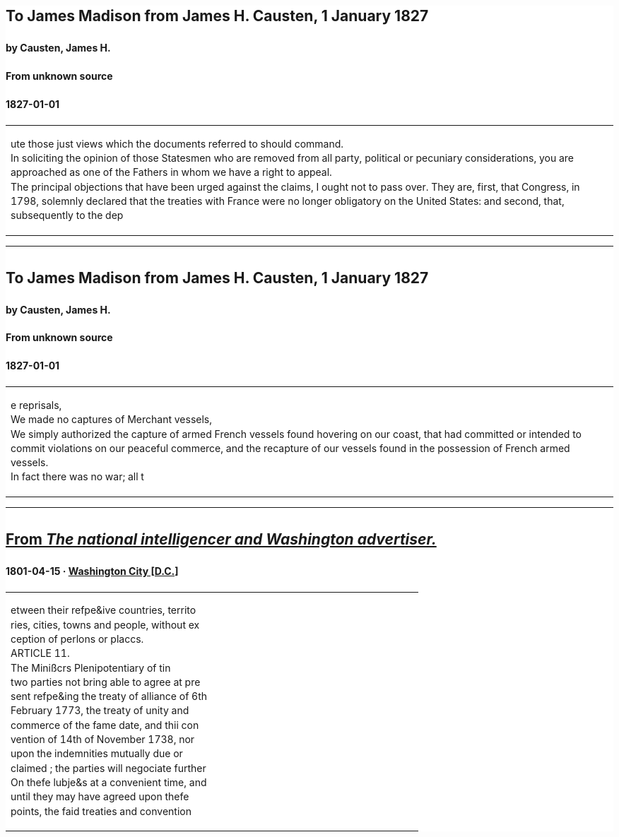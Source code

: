 
## To James Madison from James H. Causten, 1 January 1827

#### by Causten, James H.

#### From unknown source

#### 1827-01-01

<table style="width: 100%;"><tr><td style="width: 50%">

ute those just views which the documents referred to should command.  
In soliciting the opinion of those Statesmen who are removed from all party, political or pecuniary considerations, you are approached as one of the Fathers in whom we have a right to appeal.  
The principal objections that have been urged against the claims, I ought not to pass over. They are, first, that Congress, in 1798, solemnly declared that the treaties with France were no longer obligatory on the United States: and second, that, subsequently to the dep
</td></tr></table>

---

## To James Madison from James H. Causten, 1 January 1827

#### by Causten, James H.

#### From unknown source

#### 1827-01-01

<table style="width: 100%;"><tr><td style="width: 50%">

e reprisals,  
We made no captures of Merchant vessels,  
We simply authorized the capture of armed French vessels found hovering on our coast, that had committed or intended to commit violations on our peaceful commerce, and the recapture of our vessels found in the possession of French armed vessels.  
In fact there was no war; all t
</td></tr></table>

---

## [From _The national intelligencer and Washington advertiser._](https://www.loc.gov/resource/sn83045242/1801-04-15/ed-1/?sp=1)

#### 1801-04-15 &middot; [Washington City [D.C.]](http://dbpedia.org/resource/Washington%2C_D.C.)

<table style="width: 100%;"><tr><td style="width: 50%">

etween their refpe&amp;ive countries, territo­  
ries, cities, towns and people, without ex­  
ception of perlons or placcs.  
ARTICLE 11.  
The Minißcrs Plenipotentiary of tin  
two parties not bring able to agree at pre­  
sent refpe&amp;ing the treaty of alliance of 6th  
February 1773, the treaty of unity and  
commerce of the fame date, and thii con­  
vention of 14th of November 1738, nor  
upon the indemnities mutually due or  
claimed ; the parties will negociate further  
On thefe lubje&amp;s at a convenient time, and  
until they may have agreed upon thefe  
points, the faid treaties and convention  